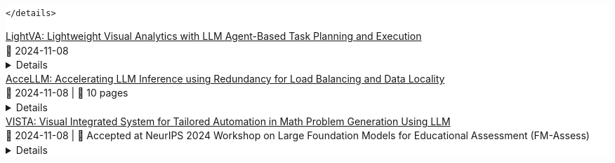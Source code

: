     </details>
</div>
<div class="paper-card">
    <div class="paper-title"><a href="http://arxiv.org/abs/2411.05651v1">LightVA: Lightweight Visual Analytics with LLM Agent-Based Task Planning and Execution</a></div>
    <div class="paper-meta">
      📅 2024-11-08
    </div>
    <details class="paper-abstract">
      Visual analytics (VA) requires analysts to iteratively propose analysis tasks based on observations and execute tasks by creating visualizations and interactive exploration to gain insights. This process demands skills in programming, data processing, and visualization tools, highlighting the need for a more intelligent, streamlined VA approach. Large language models (LLMs) have recently been developed as agents to handle various tasks with dynamic planning and tool-using capabilities, offering the potential to enhance the efficiency and versatility of VA. We propose LightVA, a lightweight VA framework that supports task decomposition, data analysis, and interactive exploration through human-agent collaboration. Our method is designed to help users progressively translate high-level analytical goals into low-level tasks, producing visualizations and deriving insights. Specifically, we introduce an LLM agent-based task planning and execution strategy, employing a recursive process involving a planner, executor, and controller. The planner is responsible for recommending and decomposing tasks, the executor handles task execution, including data analysis, visualization generation and multi-view composition, and the controller coordinates the interaction between the planner and executor. Building on the framework, we develop a system with a hybrid user interface that includes a task flow diagram for monitoring and managing the task planning process, a visualization panel for interactive data exploration, and a chat view for guiding the model through natural language instructions. We examine the effectiveness of our method through a usage scenario and an expert study.
    </details>
</div>
<div class="paper-card">
    <div class="paper-title"><a href="http://arxiv.org/abs/2411.05555v1">AcceLLM: Accelerating LLM Inference using Redundancy for Load Balancing and Data Locality</a></div>
    <div class="paper-meta">
      📅 2024-11-08
      | 💬 10 pages
    </div>
    <details class="paper-abstract">
      Large Language Model (LLM) inference on large-scale systems is expected to dominate future cloud infrastructures. Efficient LLM inference in cloud environments with numerous AI accelerators is challenging, necessitating extensive optimizations for optimal performance. Current systems batch prefill and decoding to boost throughput but encounter latency issues, while others disaggregate these phases, leading to resource underutilization. We propose AcceLLM, a novel method addressing latency and load balancing, inspired by the cache data management. It strategically utilizes redundant data to enhance inference via load balancing and optimal hardware use. Simulated evaluations on Nvidia H100 GPU and Huawei Ascend 910B2 show AcceLLM surpasses state-of-the-art systems up to 30% in latency and efficiency, handling diverse workloads effectively.
    </details>
</div>
<div class="paper-card">
    <div class="paper-title"><a href="http://arxiv.org/abs/2411.05423v1">VISTA: Visual Integrated System for Tailored Automation in Math Problem Generation Using LLM</a></div>
    <div class="paper-meta">
      📅 2024-11-08
      | 💬 Accepted at NeurIPS 2024 Workshop on Large Foundation Models for Educational Assessment (FM-Assess)
    </div>
    <details class="paper-abstract">